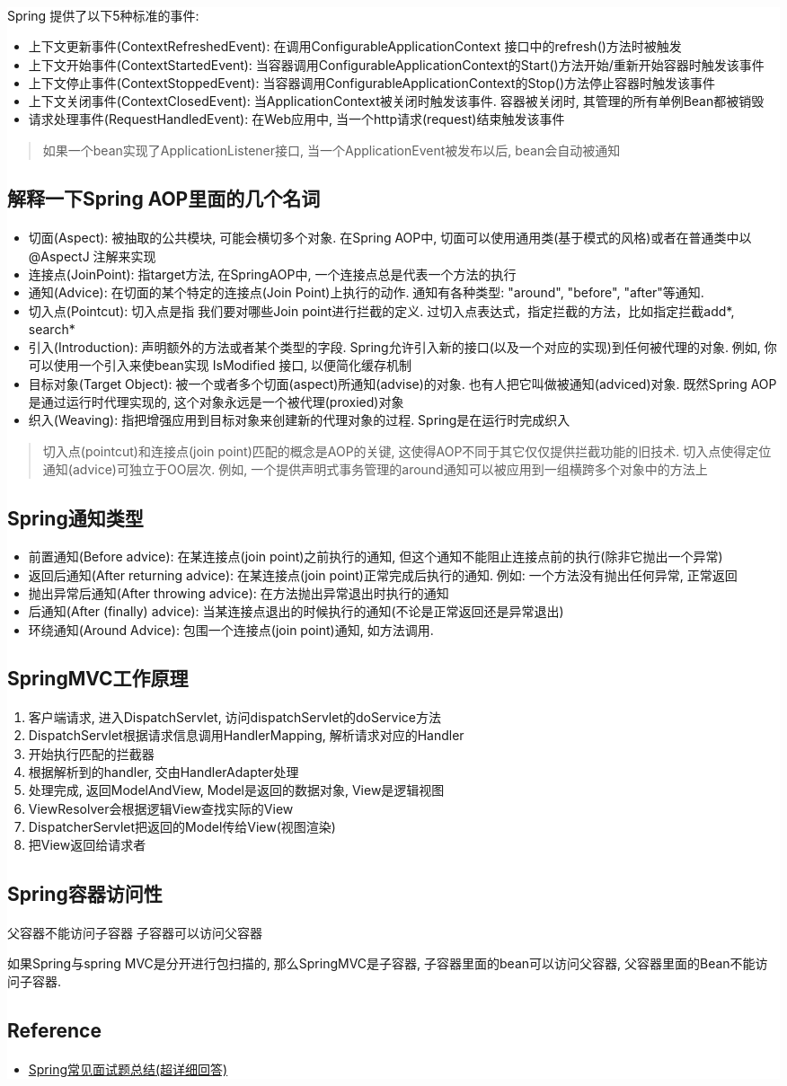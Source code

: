 Spring 提供了以下5种标准的事件:

* 上下文更新事件(ContextRefreshedEvent): 在调用ConfigurableApplicationContext 接口中的refresh()方法时被触发
* 上下文开始事件(ContextStartedEvent): 当容器调用ConfigurableApplicationContext的Start()方法开始/重新开始容器时触发该事件
* 上下文停止事件(ContextStoppedEvent): 当容器调用ConfigurableApplicationContext的Stop()方法停止容器时触发该事件
* 上下文关闭事件(ContextClosedEvent): 当ApplicationContext被关闭时触发该事件. 容器被关闭时, 其管理的所有单例Bean都被销毁
* 请求处理事件(RequestHandledEvent): 在Web应用中, 当一个http请求(request)结束触发该事件

> 如果一个bean实现了ApplicationListener接口, 当一个ApplicationEvent被发布以后, bean会自动被通知


## 解释一下Spring AOP里面的几个名词

* 切面(Aspect): 被抽取的公共模块, 可能会横切多个对象. 在Spring AOP中, 切面可以使用通用类(基于模式的风格)或者在普通类中以@AspectJ 注解来实现
* 连接点(JoinPoint): 指target方法, 在SpringAOP中, 一个连接点总是代表一个方法的执行
* 通知(Advice): 在切面的某个特定的连接点(Join Point)上执行的动作. 通知有各种类型: "around", "before", "after"等通知.
* 切入点(Pointcut): 切入点是指 我们要对哪些Join point进行拦截的定义. 过切入点表达式，指定拦截的方法，比如指定拦截add\*, search\*
* 引入(Introduction): 声明额外的方法或者某个类型的字段. Spring允许引入新的接口(以及一个对应的实现)到任何被代理的对象. 例如, 你可以使用一个引入来使bean实现 IsModified 接口, 以便简化缓存机制
* 目标对象(Target Object): 被一个或者多个切面(aspect)所通知(advise)的对象. 也有人把它叫做被通知(adviced)对象. 既然Spring AOP是通过运行时代理实现的, 这个对象永远是一个被代理(proxied)对象
* 织入(Weaving): 指把增强应用到目标对象来创建新的代理对象的过程. Spring是在运行时完成织入

> 切入点(pointcut)和连接点(join point)匹配的概念是AOP的关键, 这使得AOP不同于其它仅仅提供拦截功能的旧技术. 切入点使得定位通知(advice)可独立于OO层次. 例如, 一个提供声明式事务管理的around通知可以被应用到一组横跨多个对象中的方法上

## Spring通知类型

* 前置通知(Before advice): 在某连接点(join point)之前执行的通知, 但这个通知不能阻止连接点前的执行(除非它抛出一个异常)
* 返回后通知(After returning advice): 在某连接点(join point)正常完成后执行的通知. 例如: 一个方法没有抛出任何异常, 正常返回
* 抛出异常后通知(After throwing advice): 在方法抛出异常退出时执行的通知
* 后通知(After (finally) advice): 当某连接点退出的时候执行的通知(不论是正常返回还是异常退出)
* 环绕通知(Around Advice): 包围一个连接点(join point)通知, 如方法调用.

## SpringMVC工作原理

1. 客户端请求, 进入DispatchServlet, 访问dispatchServlet的doService方法
2. DispatchServlet根据请求信息调用HandlerMapping, 解析请求对应的Handler
3. 开始执行匹配的拦截器
4. 根据解析到的handler, 交由HandlerAdapter处理
5. 处理完成, 返回ModelAndView, Model是返回的数据对象, View是逻辑视图
6. ViewResolver会根据逻辑View查找实际的View
7. DispatcherServlet把返回的Model传给View(视图渲染)
8. 把View返回给请求者

## Spring容器访问性

父容器不能访问子容器
子容器可以访问父容器

如果Spring与spring MVC是分开进行包扫描的, 那么SpringMVC是子容器, 子容器里面的bean可以访问父容器, 父容器里面的Bean不能访问子容器.

## Reference

* [Spring常见面试题总结(超详细回答)](https://blog.csdn.net/a745233700/article/details/80959716)

